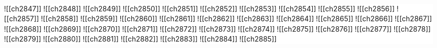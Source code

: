 ![[ch2847]]
![[ch2848]]
![[ch2849]]
![[ch2850]]
![[ch2851]]
![[ch2852]]
![[ch2853]]
![[ch2854]]
![[ch2855]]
![[ch2856]]
![[ch2857]]
![[ch2858]]
![[ch2859]]
![[ch2860]]
![[ch2861]]
![[ch2862]]
![[ch2863]]
![[ch2864]]
![[ch2865]]
![[ch2866]]
![[ch2867]]
![[ch2868]]
![[ch2869]]
![[ch2870]]
![[ch2871]]
![[ch2872]]
![[ch2873]]
![[ch2874]]
![[ch2875]]
![[ch2876]]
![[ch2877]]
![[ch2878]]
![[ch2879]]
![[ch2880]]
![[ch2881]]
![[ch2882]]
![[ch2883]]
![[ch2884]]
![[ch2885]]